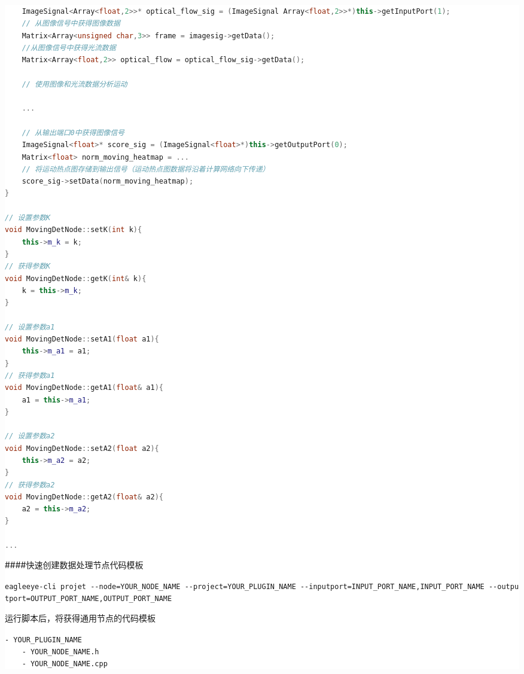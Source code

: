 ```c++
    ImageSignal<Array<float,2>>* optical_flow_sig = (ImageSignal Array<float,2>>*)this->getInputPort(1);
    // 从图像信号中获得图像数据
    Matrix<Array<unsigned char,3>> frame = imagesig->getData();
    //从图像信号中获得光流数据
    Matrix<Array<float,2>> optical_flow = optical_flow_sig->getData();

    // 使用图像和光流数据分析运动

    ...

    // 从输出端口0中获得图像信号
    ImageSignal<float>* score_sig = (ImageSignal<float>*)this->getOutputPort(0);
    Matrix<float> norm_moving_heatmap = ...
    // 将运动热点图存储到输出信号（运动热点图数据将沿着计算网络向下传递）
    score_sig->setData(norm_moving_heatmap);
}

// 设置参数K
void MovingDetNode::setK(int k){
    this->m_k = k;
}
// 获得参数K
void MovingDetNode::getK(int& k){
    k = this->m_k;
}

// 设置参数a1
void MovingDetNode::setA1(float a1){
    this->m_a1 = a1;
}
// 获得参数a1
void MovingDetNode::getA1(float& a1){
    a1 = this->m_a1;
}

// 设置参数a2
void MovingDetNode::setA2(float a2){
    this->m_a2 = a2;
}
// 获得参数a2
void MovingDetNode::getA2(float& a2){
    a2 = this->m_a2;
}

...
```

####快速创建数据处理节点代码模板
```shell
eagleeye-cli projet --node=YOUR_NODE_NAME --project=YOUR_PLUGIN_NAME --inputport=INPUT_PORT_NAME,INPUT_PORT_NAME --outputport=OUTPUT_PORT_NAME,OUTPUT_PORT_NAME
```
运行脚本后，将获得通用节点的代码模板
```
- YOUR_PLUGIN_NAME
    - YOUR_NODE_NAME.h
    - YOUR_NODE_NAME.cpp
```
